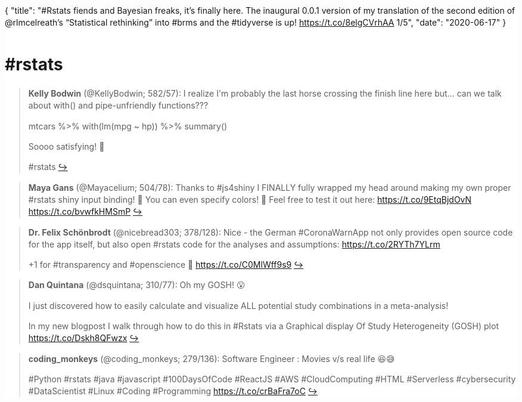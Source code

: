 {
  "title": "#Rstats fiends and Bayesian freaks, it’s finally here. The inaugural 0.0.1 version of my translation of the second edition of @rlmcelreath’s “Statistical rethinking” into #brms and the #tidyverse is up! https://t.co/8elgCVrhAA 1/5",
  "date": "2020-06-17"
}

# #rstats

> **Kelly Bodwin** (@KellyBodwin; 582/57): I realize I'm probably the last horse crossing the finish line here but... can we talk about with() and pipe-unfriendly functions???
> >
> mtcars %&gt;%
>     with(lm(mpg ~ hp)) %&gt;%
>     summary()
> >
> Soooo satisfying! 🤩
> >
> #rstats  [&#8618;](https://twitter.com/xieyihui/status/1272730871561244675)




> **Maya Gans** (@Mayacelium; 504/78): Thanks to #js4shiny I FINALLY fully wrapped my head around making my own proper #rstats shiny input binding! 🎉 You can even specify colors! 💅 Feel free to test it out here: https://t.co/9EtqBjdOvN https://t.co/bvwfkHMSmP  [&#8618;](https://twitter.com/xieyihui/status/1272922157803122688)




> **Dr. Felix Schönbrodt** (@nicebread303; 378/128): Nice - the German #CoronaWarnApp not only provides open source code for the app itself, but also open #rstats code for the analyses and assumptions: https://t.co/2RYTh7YLrm
> >
> +1 for #transparency and #openscience 👏 https://t.co/C0MlWff9s9  [&#8618;](https://twitter.com/xieyihui/status/1272822988853989378)




> **Dan Quintana** (@dsquintana; 310/77): Oh my GOSH! 😮
> >
> I just discovered how to easily calculate and visualize ALL potential study combinations in a meta-analysis!
> >
> In my new blogpost I walk through how to do this in #Rstats via a Graphical display Of Study Heterogeneity (GOSH) plot https://t.co/Dskh8QFwzx  [&#8618;](https://twitter.com/xieyihui/status/1272781832862470144)




> **coding_monkeys** (@coding_monkeys; 279/136): Software Engineer : Movies v/s real life⁣
> 😆😅⁣
> >
> #Python #rstats #java #javascript #100DaysOfCode #ReactJS #AWS #CloudComputing #HTML #Serverless #cybersecurity #DataScientist #Linux #Coding #Programming https://t.co/crBaFra7oC  [&#8618;](https://twitter.com/xieyihui/status/1272724524195123200)
